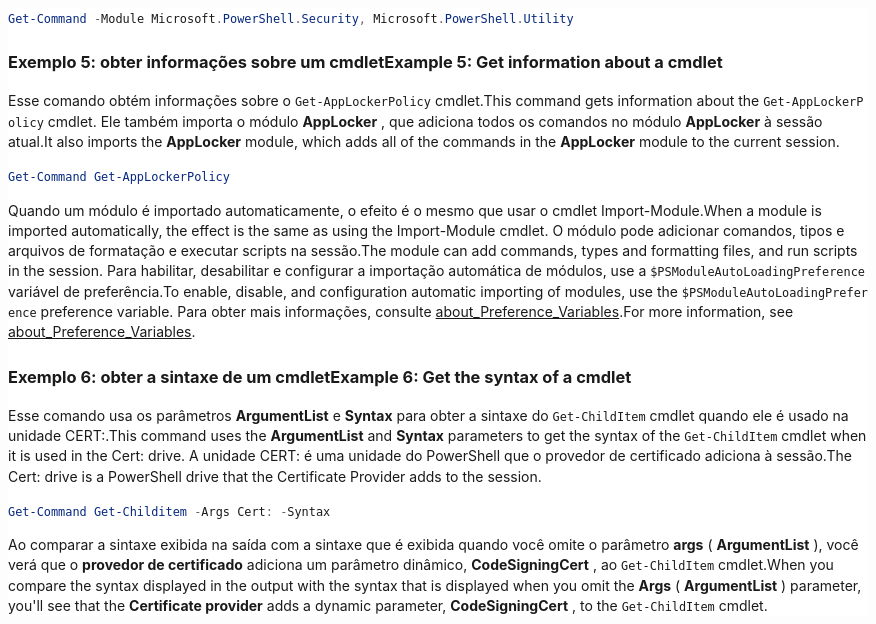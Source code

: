 ```powershell
Get-Command -Module Microsoft.PowerShell.Security, Microsoft.PowerShell.Utility
```

### <span data-ttu-id="31b0f-131">Exemplo 5: obter informações sobre um cmdlet</span><span class="sxs-lookup"><span data-stu-id="31b0f-131">Example 5: Get information about a cmdlet</span></span>

<span data-ttu-id="31b0f-132">Esse comando obtém informações sobre o `Get-AppLockerPolicy` cmdlet.</span><span class="sxs-lookup"><span data-stu-id="31b0f-132">This command gets information about the `Get-AppLockerPolicy` cmdlet.</span></span> <span data-ttu-id="31b0f-133">Ele também importa o módulo **AppLocker** , que adiciona todos os comandos no módulo **AppLocker** à sessão atual.</span><span class="sxs-lookup"><span data-stu-id="31b0f-133">It also imports the **AppLocker** module, which adds all of the commands in the **AppLocker** module to the current session.</span></span>

```powershell
Get-Command Get-AppLockerPolicy
```

<span data-ttu-id="31b0f-134">Quando um módulo é importado automaticamente, o efeito é o mesmo que usar o cmdlet Import-Module.</span><span class="sxs-lookup"><span data-stu-id="31b0f-134">When a module is imported automatically, the effect is the same as using the Import-Module cmdlet.</span></span>
<span data-ttu-id="31b0f-135">O módulo pode adicionar comandos, tipos e arquivos de formatação e executar scripts na sessão.</span><span class="sxs-lookup"><span data-stu-id="31b0f-135">The module can add commands, types and formatting files, and run scripts in the session.</span></span> <span data-ttu-id="31b0f-136">Para habilitar, desabilitar e configurar a importação automática de módulos, use a `$PSModuleAutoLoadingPreference` variável de preferência.</span><span class="sxs-lookup"><span data-stu-id="31b0f-136">To enable, disable, and configuration automatic importing of modules, use the `$PSModuleAutoLoadingPreference` preference variable.</span></span> <span data-ttu-id="31b0f-137">Para obter mais informações, consulte [about_Preference_Variables](../Microsoft.PowerShell.Core/About/about_Preference_Variables.md).</span><span class="sxs-lookup"><span data-stu-id="31b0f-137">For more information, see [about_Preference_Variables](../Microsoft.PowerShell.Core/About/about_Preference_Variables.md).</span></span>

### <span data-ttu-id="31b0f-138">Exemplo 6: obter a sintaxe de um cmdlet</span><span class="sxs-lookup"><span data-stu-id="31b0f-138">Example 6: Get the syntax of a cmdlet</span></span>

<span data-ttu-id="31b0f-139">Esse comando usa os parâmetros **ArgumentList** e **Syntax** para obter a sintaxe do `Get-ChildItem` cmdlet quando ele é usado na unidade CERT:.</span><span class="sxs-lookup"><span data-stu-id="31b0f-139">This command uses the **ArgumentList** and **Syntax** parameters to get the syntax of the `Get-ChildItem` cmdlet when it is used in the Cert: drive.</span></span> <span data-ttu-id="31b0f-140">A unidade CERT: é uma unidade do PowerShell que o provedor de certificado adiciona à sessão.</span><span class="sxs-lookup"><span data-stu-id="31b0f-140">The Cert: drive is a PowerShell drive that the Certificate Provider adds to the session.</span></span>

```powershell
Get-Command Get-Childitem -Args Cert: -Syntax
```

<span data-ttu-id="31b0f-141">Ao comparar a sintaxe exibida na saída com a sintaxe que é exibida quando você omite o parâmetro **args** ( **ArgumentList** ), você verá que o **provedor de certificado** adiciona um parâmetro dinâmico, **CodeSigningCert** , ao `Get-ChildItem` cmdlet.</span><span class="sxs-lookup"><span data-stu-id="31b0f-141">When you compare the syntax displayed in the output with the syntax that is displayed when you omit the **Args** ( **ArgumentList** ) parameter, you'll see that the **Certificate provider** adds a dynamic parameter, **CodeSigningCert** , to the `Get-ChildItem` cmdlet.</span></span>
